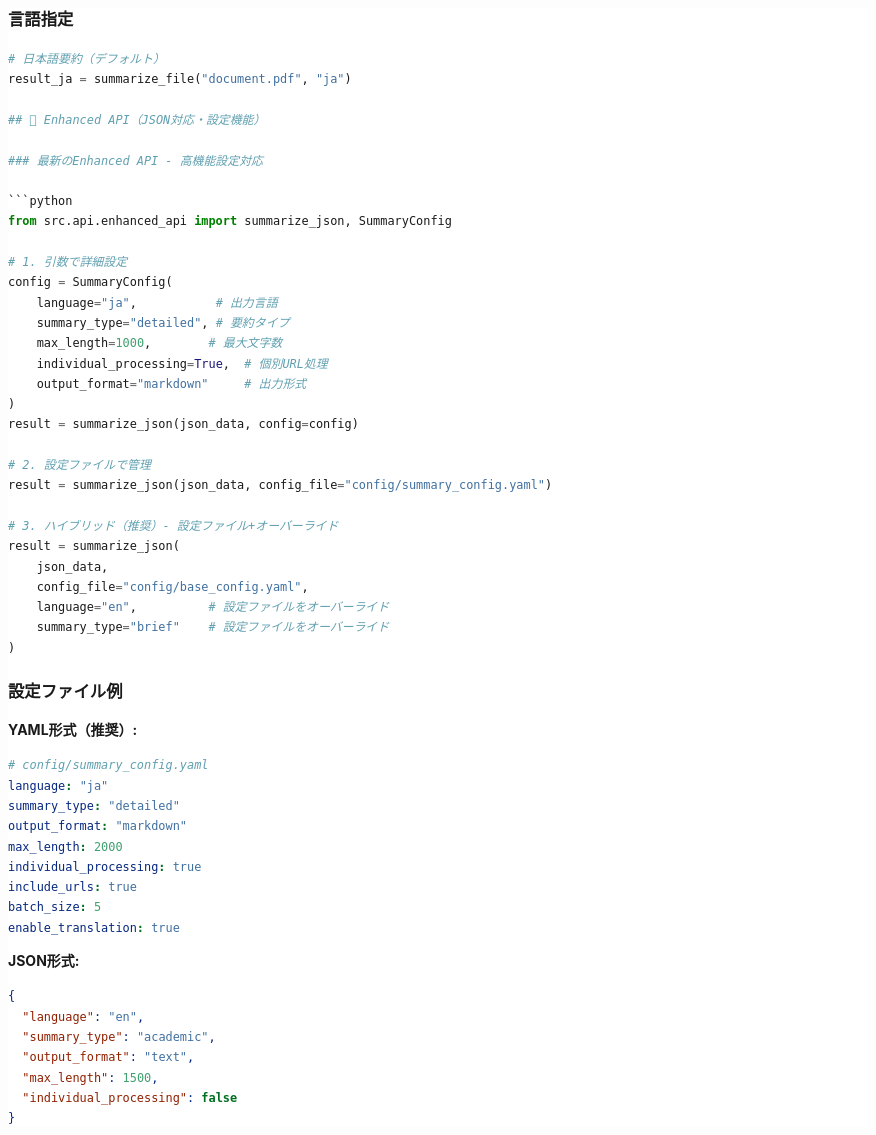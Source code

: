 ### 言語指定

```python
# 日本語要約（デフォルト）
result_ja = summarize_file("document.pdf", "ja")

## 🔧 Enhanced API（JSON対応・設定機能）

### 最新のEnhanced API - 高機能設定対応

```python
from src.api.enhanced_api import summarize_json, SummaryConfig

# 1. 引数で詳細設定
config = SummaryConfig(
    language="ja",           # 出力言語
    summary_type="detailed", # 要約タイプ
    max_length=1000,        # 最大文字数
    individual_processing=True,  # 個別URL処理
    output_format="markdown"     # 出力形式
)
result = summarize_json(json_data, config=config)

# 2. 設定ファイルで管理
result = summarize_json(json_data, config_file="config/summary_config.yaml")

# 3. ハイブリッド（推奨）- 設定ファイル+オーバーライド
result = summarize_json(
    json_data, 
    config_file="config/base_config.yaml",
    language="en",          # 設定ファイルをオーバーライド
    summary_type="brief"    # 設定ファイルをオーバーライド
)
```

### 設定ファイル例

**YAML形式（推奨）:**
```yaml
# config/summary_config.yaml
language: "ja"
summary_type: "detailed"
output_format: "markdown"
max_length: 2000
individual_processing: true
include_urls: true
batch_size: 5
enable_translation: true
```

**JSON形式:**
```json
{
  "language": "en",
  "summary_type": "academic",
  "output_format": "text",
  "max_length": 1500,
  "individual_processing": false
}
```
